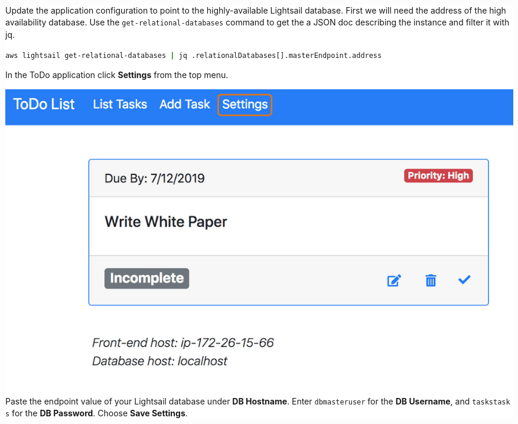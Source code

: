 Update the application configuration to point to the highly-available Lightsail database. First we will need the address of the high availability database. Use the `get-relational-databases` command to get the a JSON doc describing the instance and filter it with jq.

```bash
aws lightsail get-relational-databases | jq .relationalDatabases[].masterEndpoint.address
```
In the ToDo application click **Settings** from the top menu.

![Change database endpoint](./images/todo_settings.jpg)

Paste the endpoint value of your Lightsail database under **DB Hostname**. Enter `dbmasteruser` for the **DB Username**, and `taskstasks` for the **DB Password**. Choose **Save Settings**.
